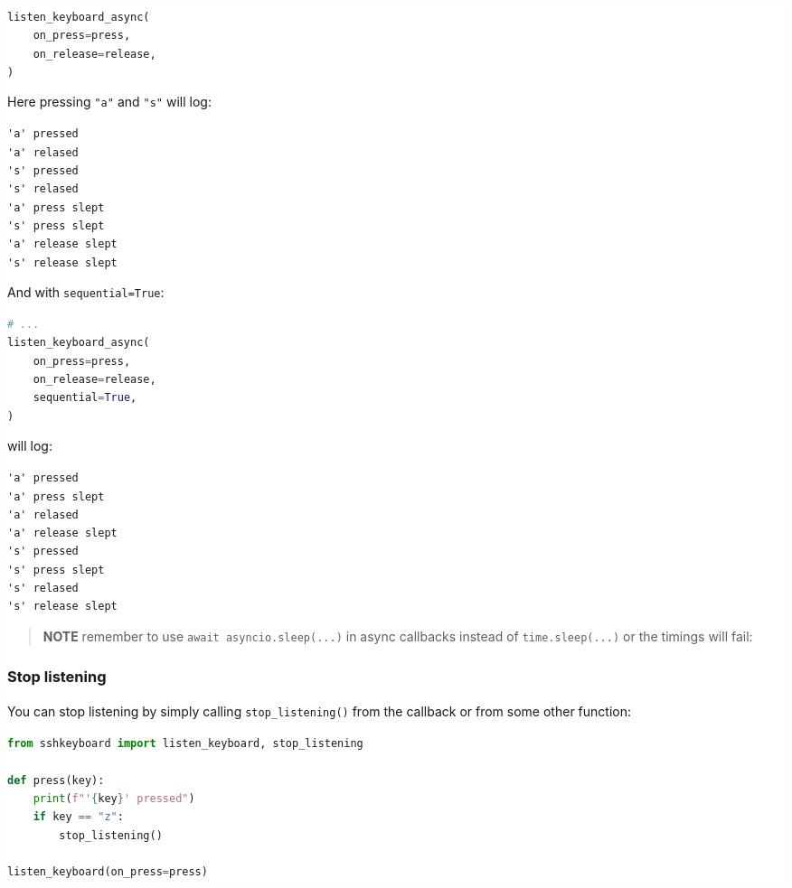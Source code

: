 ```python
listen_keyboard_async(
    on_press=press,
    on_release=release,
)
```

Here pressing `"a"` and `"s"` will log:

```text
'a' pressed
'a' relased
's' pressed
's' relased
'a' press slept
's' press slept
'a' release slept
's' release slept
```

And with `sequential=True`:

```python
# ...
listen_keyboard_async(
    on_press=press,
    on_release=release,
    sequential=True,
)
```

will log:

```text
'a' pressed
'a' press slept
'a' relased
'a' release slept
's' pressed
's' press slept
's' relased
's' release slept
```

> **NOTE** remember to use `await asyncio.sleep(...)` in async callbacks instead
of `time.sleep(...)` or the timings will fail:

### Stop listening

You can stop listening by simply calling `stop_listening()` from the callback
or from some other function:

```python
from sshkeyboard import listen_keyboard, stop_listening

def press(key):
    print(f"'{key}' pressed")
    if key == "z":
        stop_listening()

listen_keyboard(on_press=press)
```
